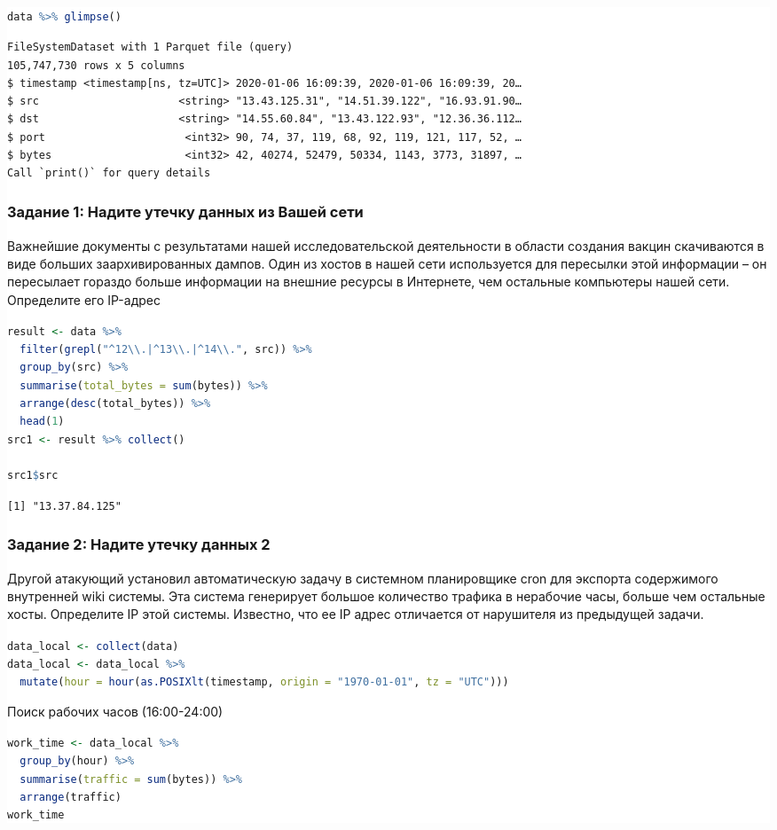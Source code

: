 ``` r
data %>% glimpse()
```

    FileSystemDataset with 1 Parquet file (query)
    105,747,730 rows x 5 columns
    $ timestamp <timestamp[ns, tz=UTC]> 2020-01-06 16:09:39, 2020-01-06 16:09:39, 20…
    $ src                      <string> "13.43.125.31", "14.51.39.122", "16.93.91.90…
    $ dst                      <string> "14.55.60.84", "13.43.122.93", "12.36.36.112…
    $ port                      <int32> 90, 74, 37, 119, 68, 92, 119, 121, 117, 52, …
    $ bytes                     <int32> 42, 40274, 52479, 50334, 1143, 3773, 31897, …
    Call `print()` for query details

### Задание 1: Надите утечку данных из Вашей сети

Важнейшие документы с результатами нашей исследовательской деятельности
в области создания вакцин скачиваются в виде больших заархивированных
дампов. Один из хостов в нашей сети используется для пересылки этой
информации – он пересылает гораздо больше информации на внешние ресурсы
в Интернете, чем остальные компьютеры нашей сети. Определите его
IP-адрес

``` r
result <- data %>%
  filter(grepl("^12\\.|^13\\.|^14\\.", src)) %>%
  group_by(src) %>%
  summarise(total_bytes = sum(bytes)) %>%
  arrange(desc(total_bytes)) %>%
  head(1)
src1 <- result %>% collect()

src1$src
```

    [1] "13.37.84.125"

### Задание 2: Надите утечку данных 2

Другой атакующий установил автоматическую задачу в системном
планировщике cron для экспорта содержимого внутренней wiki системы. Эта
система генерирует большое количество трафика в нерабочие часы, больше
чем остальные хосты. Определите IP этой системы. Известно, что ее IP
адрес отличается от нарушителя из предыдущей задачи.

``` r
data_local <- collect(data)
data_local <- data_local %>%
  mutate(hour = hour(as.POSIXlt(timestamp, origin = "1970-01-01", tz = "UTC")))
```

Поиск рабочих часов (16:00-24:00)

``` r
work_time <- data_local %>%
  group_by(hour) %>%
  summarise(traffic = sum(bytes)) %>%
  arrange(traffic)
work_time
```
